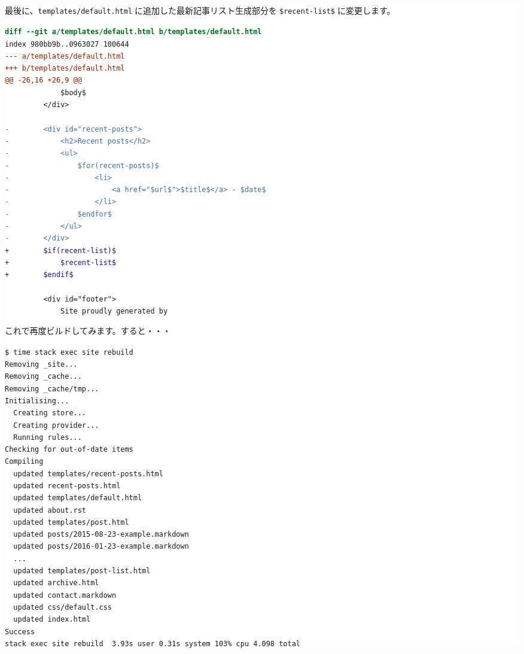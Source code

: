最後に、`templates/default.html` に追加した最新記事リスト生成部分を `$recent-list$` に変更します。

```diff
diff --git a/templates/default.html b/templates/default.html
index 980bb9b..0963027 100644
--- a/templates/default.html
+++ b/templates/default.html
@@ -26,16 +26,9 @@
             $body$
         </div>
 
-        <div id="recent-posts">
-            <h2>Recent posts</h2>
-            <ul>
-                $for(recent-posts)$
-                    <li>
-                        <a href="$url$">$title$</a> - $date$
-                    </li>
-                $endfor$
-            </ul>
-        </div>
+        $if(recent-list)$
+            $recent-list$
+        $endif$
 
         <div id="footer">
             Site proudly generated by
````

これで再度ビルドしてみます。すると・・・

    $ time stack exec site rebuild
    Removing _site...
    Removing _cache...
    Removing _cache/tmp...
    Initialising...
      Creating store...
      Creating provider...
      Running rules...
    Checking for out-of-date items
    Compiling
      updated templates/recent-posts.html
      updated recent-posts.html
      updated templates/default.html
      updated about.rst
      updated templates/post.html
      updated posts/2015-08-23-example.markdown
      updated posts/2016-01-23-example.markdown
      ...
      updated templates/post-list.html
      updated archive.html
      updated contact.markdown
      updated css/default.css
      updated index.html
    Success
    stack exec site rebuild  3.93s user 0.31s system 103% cpu 4.098 total
